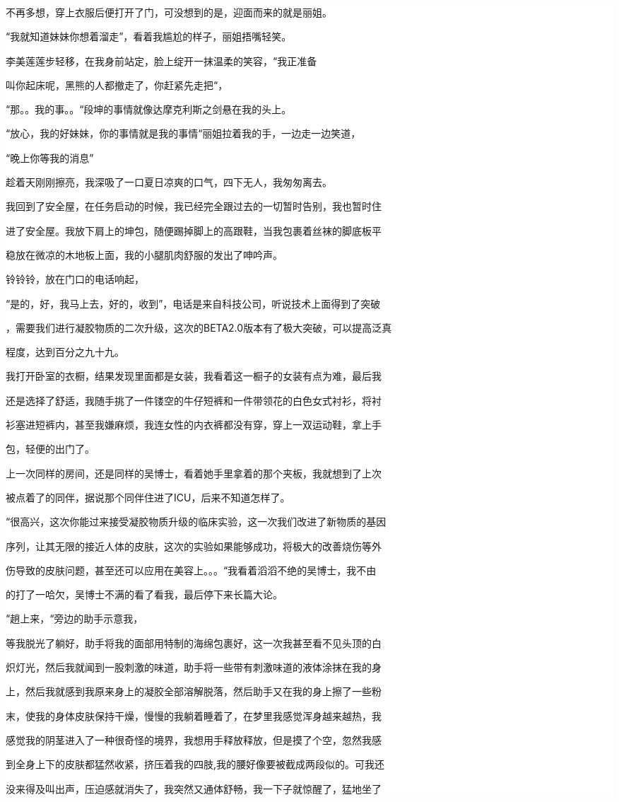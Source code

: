 不再多想，穿上衣服后便打开了门，可没想到的是，迎面而来的就是丽姐。

“我就知道妹妹你想着溜走”，看着我尴尬的样子，丽姐捂嘴轻笑。

李美莲莲步轻移，在我身前站定，脸上绽开一抹温柔的笑容，“我正准备

叫你起床呢，黑熊的人都撤走了，你赶紧先走把“，

“那。。我的事。。“段坤的事情就像达摩克利斯之剑悬在我的头上。

“放心，我的好妹妹，你的事情就是我的事情“丽姐拉着我的手，一边走一边笑道，

“晚上你等我的消息”

趁着天刚刚擦亮，我深吸了一口夏日凉爽的口气，四下无人，我匆匆离去。

我回到了安全屋，在任务启动的时候，我已经完全跟过去的一切暂时告别，我也暂时住

进了安全屋。我放下肩上的坤包，随便踢掉脚上的高跟鞋，当我包裹着丝袜的脚底板平

稳放在微凉的木地板上面，我的小腿肌肉舒服的发出了呻吟声。

铃铃铃，放在门口的电话响起，

“是的，好，我马上去，好的，收到”，电话是来自科技公司，听说技术上面得到了突破

，需要我们进行凝胶物质的二次升级，这次的BETA2.0版本有了极大突破，可以提高泛真

程度，达到百分之九十九。

我打开卧室的衣橱，结果发现里面都是女装，我看着这一橱子的女装有点为难，最后我

还是选择了舒适，我随手挑了一件镂空的牛仔短裤和一件带领花的白色女式衬衫，将衬

衫塞进短裤内，甚至我嫌麻烦，我连女性的内衣裤都没有穿，穿上一双运动鞋，拿上手

包，轻便的出门了。

上一次同样的房间，还是同样的吴博士，看着她手里拿着的那个夹板，我就想到了上次

被点着了的同伴，据说那个同伴住进了ICU，后来不知道怎样了。

“很高兴，这次你能过来接受凝胶物质升级的临床实验，这一次我们改进了新物质的基因

序列，让其无限的接近人体的皮肤，这次的实验如果能够成功，将极大的改善烧伤等外

伤导致的皮肤问题，甚至还可以应用在美容上。。。“我看着滔滔不绝的吴博士，我不由

的打了一哈欠，吴博士不满的看了看我，最后停下来长篇大论。

“趟上来，“旁边的助手示意我，

等我脱光了躺好，助手将我的面部用特制的海绵包裹好，这一次我甚至看不见头顶的白

炽灯光，然后我就闻到一股刺激的味道，助手将一些带有刺激味道的液体涂抹在我的身

上，然后我就感到我原来身上的凝胶全部溶解脱落，然后助手又在我的身上擦了一些粉

末，使我的身体皮肤保持干燥，慢慢的我躺着睡着了，在梦里我感觉浑身越来越热，我

感觉我的阴茎进入了一种很奇怪的境界，我想用手释放释放，但是摸了个空，忽然我感

到全身上下的皮肤都猛然收紧，挤压着我的四肢,我的腰好像要被截成两段似的。可我还

没来得及叫出声，压迫感就消失了，我突然又通体舒畅，我一下子就惊醒了，猛地坐了
